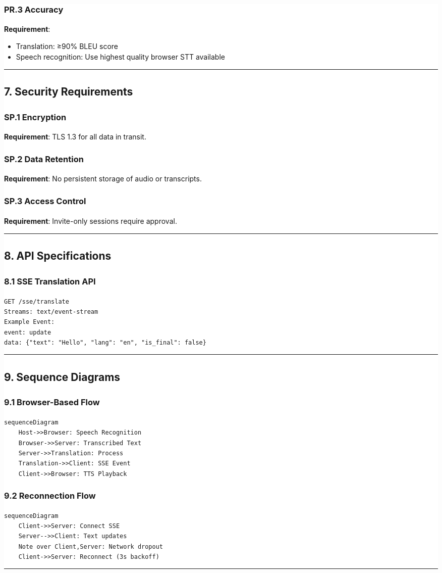 ### **PR.3 Accuracy**  
**Requirement**:  
- Translation: ≥90% BLEU score  
- Speech recognition: Use highest quality browser STT available  

---

## **7. Security Requirements**  
### **SP.1 Encryption**  
**Requirement**: TLS 1.3 for all data in transit.  

### **SP.2 Data Retention**  
**Requirement**: No persistent storage of audio or transcripts.  

### **SP.3 Access Control**  
**Requirement**: Invite-only sessions require approval.  

---

## **8. API Specifications**  
### **8.1 SSE Translation API**  
```plaintext
GET /sse/translate
Streams: text/event-stream
Example Event:
event: update
data: {"text": "Hello", "lang": "en", "is_final": false}
```

---

## **9. Sequence Diagrams**  
### **9.1 Browser-Based Flow**  
```mermaid
sequenceDiagram
    Host->>Browser: Speech Recognition
    Browser->>Server: Transcribed Text
    Server->>Translation: Process
    Translation->>Client: SSE Event
    Client->>Browser: TTS Playback
```

### **9.2 Reconnection Flow**  
```mermaid
sequenceDiagram
    Client->>Server: Connect SSE
    Server-->>Client: Text updates
    Note over Client,Server: Network dropout
    Client->>Server: Reconnect (3s backoff)
```

---